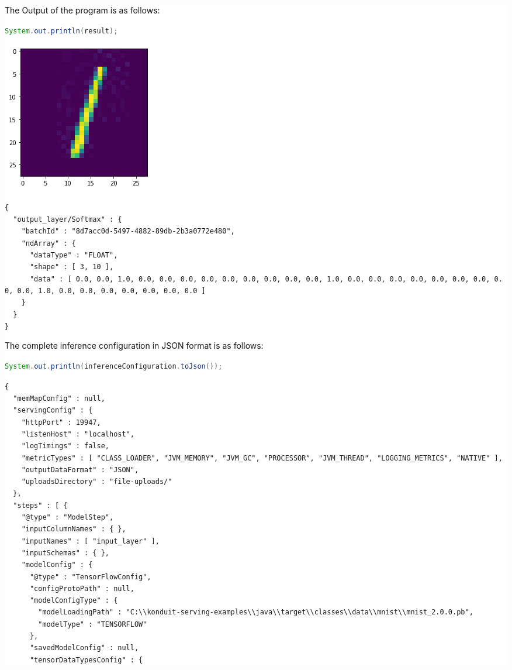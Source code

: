 The Output of the program is as follows:

```java
System.out.println(result);
```

![png](../../../.gitbook/assets/output_25_5.png)

```text
{
  "output_layer/Softmax" : {
    "batchId" : "8d7acc0d-5497-4882-89db-2b3a0772e480",
    "ndArray" : {
      "dataType" : "FLOAT",
      "shape" : [ 3, 10 ],
      "data" : [ 0.0, 0.0, 1.0, 0.0, 0.0, 0.0, 0.0, 0.0, 0.0, 0.0, 0.0, 0.0, 1.0, 0.0, 0.0, 0.0, 0.0, 0.0, 0.0, 0.0, 0.0, 0.0, 1.0, 0.0, 0.0, 0.0, 0.0, 0.0, 0.0, 0.0 ]
    }
  }
}
```

The complete inference configuration in JSON format is as follows:

```java
System.out.println(inferenceConfiguration.toJson());
```

```text
{
  "memMapConfig" : null,
  "servingConfig" : {
    "httpPort" : 19947,
    "listenHost" : "localhost",
    "logTimings" : false,
    "metricTypes" : [ "CLASS_LOADER", "JVM_MEMORY", "JVM_GC", "PROCESSOR", "JVM_THREAD", "LOGGING_METRICS", "NATIVE" ],
    "outputDataFormat" : "JSON",
    "uploadsDirectory" : "file-uploads/"
  },
  "steps" : [ {
    "@type" : "ModelStep",
    "inputColumnNames" : { },
    "inputNames" : [ "input_layer" ],
    "inputSchemas" : { },
    "modelConfig" : {
      "@type" : "TensorFlowConfig",
      "configProtoPath" : null,
      "modelConfigType" : {
        "modelLoadingPath" : "C:\\konduit-serving-examples\\java\\target\\classes\\data\\mnist\\mnist_2.0.0.pb",
        "modelType" : "TENSORFLOW"
      },
      "savedModelConfig" : null,
      "tensorDataTypesConfig" : {
```